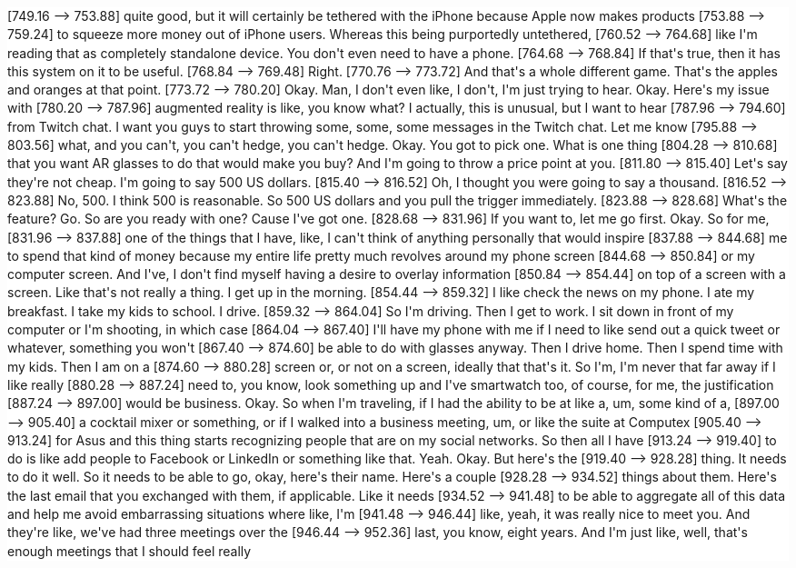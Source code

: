 [749.16 --> 753.88]  quite good, but it will certainly be tethered with the iPhone because Apple now makes products
[753.88 --> 759.24]  to squeeze more money out of iPhone users. Whereas this being purportedly untethered,
[760.52 --> 764.68]  like I'm reading that as completely standalone device. You don't even need to have a phone.
[764.68 --> 768.84]  If that's true, then it has this system on it to be useful.
[768.84 --> 769.48]  Right.
[770.76 --> 773.72]  And that's a whole different game. That's the apples and oranges at that point.
[773.72 --> 780.20]  Okay. Man, I don't even like, I don't, I'm just trying to hear. Okay. Here's my issue with
[780.20 --> 787.96]  augmented reality is like, you know what? I actually, this is unusual, but I want to hear
[787.96 --> 794.60]  from Twitch chat. I want you guys to start throwing some, some, some messages in the Twitch chat. Let me know
[795.88 --> 803.56]  what, and you can't, you can't hedge, you can't hedge. Okay. You got to pick one. What is one thing
[804.28 --> 810.68]  that you want AR glasses to do that would make you buy? And I'm going to throw a price point at you.
[811.80 --> 815.40]  Let's say they're not cheap. I'm going to say 500 US dollars.
[815.40 --> 816.52]  Oh, I thought you were going to say a thousand.
[816.52 --> 823.88]  No, 500. I think 500 is reasonable. So 500 US dollars and you pull the trigger immediately.
[823.88 --> 828.68]  What's the feature? Go. So are you ready with one? Cause I've got one.
[828.68 --> 831.96]  If you want to, let me go first. Okay. So for me,
[831.96 --> 837.88]  one of the things that I have, like, I can't think of anything personally that would inspire
[837.88 --> 844.68]  me to spend that kind of money because my entire life pretty much revolves around my phone screen
[844.68 --> 850.84]  or my computer screen. And I've, I don't find myself having a desire to overlay information
[850.84 --> 854.44]  on top of a screen with a screen. Like that's not really a thing. I get up in the morning.
[854.44 --> 859.32]  I like check the news on my phone. I ate my breakfast. I take my kids to school. I drive.
[859.32 --> 864.04]  So I'm driving. Then I get to work. I sit down in front of my computer or I'm shooting, in which case
[864.04 --> 867.40]  I'll have my phone with me if I need to like send out a quick tweet or whatever, something you won't
[867.40 --> 874.60]  be able to do with glasses anyway. Then I drive home. Then I spend time with my kids. Then I am on a
[874.60 --> 880.28]  screen or, or not on a screen, ideally that that's it. So I'm, I'm never that far away if I like really
[880.28 --> 887.24]  need to, you know, look something up and I've smartwatch too, of course, for me, the justification
[887.24 --> 897.00]  would be business. Okay. So when I'm traveling, if I had the ability to be at like a, um, some kind of a,
[897.00 --> 905.40]  a cocktail mixer or something, or if I walked into a business meeting, um, or like the suite at Computex
[905.40 --> 913.24]  for Asus and this thing starts recognizing people that are on my social networks. So then all I have
[913.24 --> 919.40]  to do is like add people to Facebook or LinkedIn or something like that. Yeah. Okay. But here's the
[919.40 --> 928.28]  thing. It needs to do it well. So it needs to be able to go, okay, here's their name. Here's a couple
[928.28 --> 934.52]  things about them. Here's the last email that you exchanged with them, if applicable. Like it needs
[934.52 --> 941.48]  to be able to aggregate all of this data and help me avoid embarrassing situations where like, I'm
[941.48 --> 946.44]  like, yeah, it was really nice to meet you. And they're like, we've had three meetings over the
[946.44 --> 952.36]  last, you know, eight years. And I'm just like, well, that's enough meetings that I should feel really